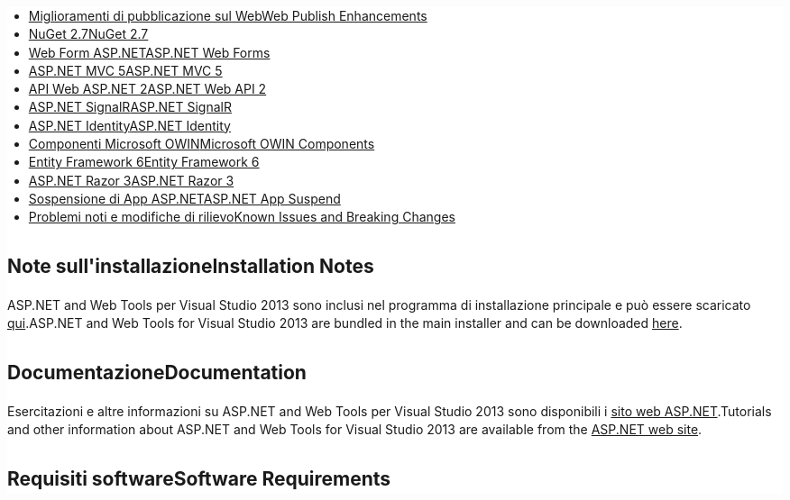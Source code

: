 - [<span data-ttu-id="83dc0-117">Miglioramenti di pubblicazione sul Web</span><span class="sxs-lookup"><span data-stu-id="83dc0-117">Web Publish Enhancements</span></span>](#publish)
- [<span data-ttu-id="83dc0-118">NuGet 2.7</span><span class="sxs-lookup"><span data-stu-id="83dc0-118">NuGet 2.7</span></span>](#nuget)
- [<span data-ttu-id="83dc0-119">Web Form ASP.NET</span><span class="sxs-lookup"><span data-stu-id="83dc0-119">ASP.NET Web Forms</span></span>](#TOC9)
- [<span data-ttu-id="83dc0-120">ASP.NET MVC 5</span><span class="sxs-lookup"><span data-stu-id="83dc0-120">ASP.NET MVC 5</span></span>](#TOC10)
- [<span data-ttu-id="83dc0-121">API Web ASP.NET 2</span><span class="sxs-lookup"><span data-stu-id="83dc0-121">ASP.NET Web API 2</span></span>](#TOC11)
- [<span data-ttu-id="83dc0-122">ASP.NET SignalR</span><span class="sxs-lookup"><span data-stu-id="83dc0-122">ASP.NET SignalR</span></span>](#TOC13)
- [<span data-ttu-id="83dc0-123">ASP.NET Identity</span><span class="sxs-lookup"><span data-stu-id="83dc0-123">ASP.NET Identity</span></span>](#TOC8)
- [<span data-ttu-id="83dc0-124">Componenti Microsoft OWIN</span><span class="sxs-lookup"><span data-stu-id="83dc0-124">Microsoft OWIN Components</span></span>](#TOC7)
- [<span data-ttu-id="83dc0-125">Entity Framework 6</span><span class="sxs-lookup"><span data-stu-id="83dc0-125">Entity Framework 6</span></span>](#ef6)
- [<span data-ttu-id="83dc0-126">ASP.NET Razor 3</span><span class="sxs-lookup"><span data-stu-id="83dc0-126">ASP.NET Razor 3</span></span>](#TOC14)
- [<span data-ttu-id="83dc0-127">Sospensione di App ASP.NET</span><span class="sxs-lookup"><span data-stu-id="83dc0-127">ASP.NET App Suspend</span></span>](#TOC15)
- [<span data-ttu-id="83dc0-128">Problemi noti e modifiche di rilievo</span><span class="sxs-lookup"><span data-stu-id="83dc0-128">Known Issues and Breaking Changes</span></span>](#knownissues)

<a id="TOC1"></a>
## <a name="installation-notes"></a><span data-ttu-id="83dc0-129">Note sull'installazione</span><span class="sxs-lookup"><span data-stu-id="83dc0-129">Installation Notes</span></span>

<span data-ttu-id="83dc0-130">ASP.NET and Web Tools per Visual Studio 2013 sono inclusi nel programma di installazione principale e può essere scaricato [qui](https://www.asp.net/downloads).</span><span class="sxs-lookup"><span data-stu-id="83dc0-130">ASP.NET and Web Tools for Visual Studio 2013 are bundled in the main installer and can be downloaded [here](https://www.asp.net/downloads).</span></span>

<a id="TOC2"></a>
## <a name="documentation"></a><span data-ttu-id="83dc0-131">Documentazione</span><span class="sxs-lookup"><span data-stu-id="83dc0-131">Documentation</span></span>

<span data-ttu-id="83dc0-132">Esercitazioni e altre informazioni su ASP.NET and Web Tools per Visual Studio 2013 sono disponibili i [sito web ASP.NET](https://www.asp.net/).</span><span class="sxs-lookup"><span data-stu-id="83dc0-132">Tutorials and other information about ASP.NET and Web Tools for Visual Studio 2013 are available from the [ASP.NET web site](https://www.asp.net/).</span></span>

<a id="TOC4"></a>
## <a name="software-requirements"></a><span data-ttu-id="83dc0-133">Requisiti software</span><span class="sxs-lookup"><span data-stu-id="83dc0-133">Software Requirements</span></span>
